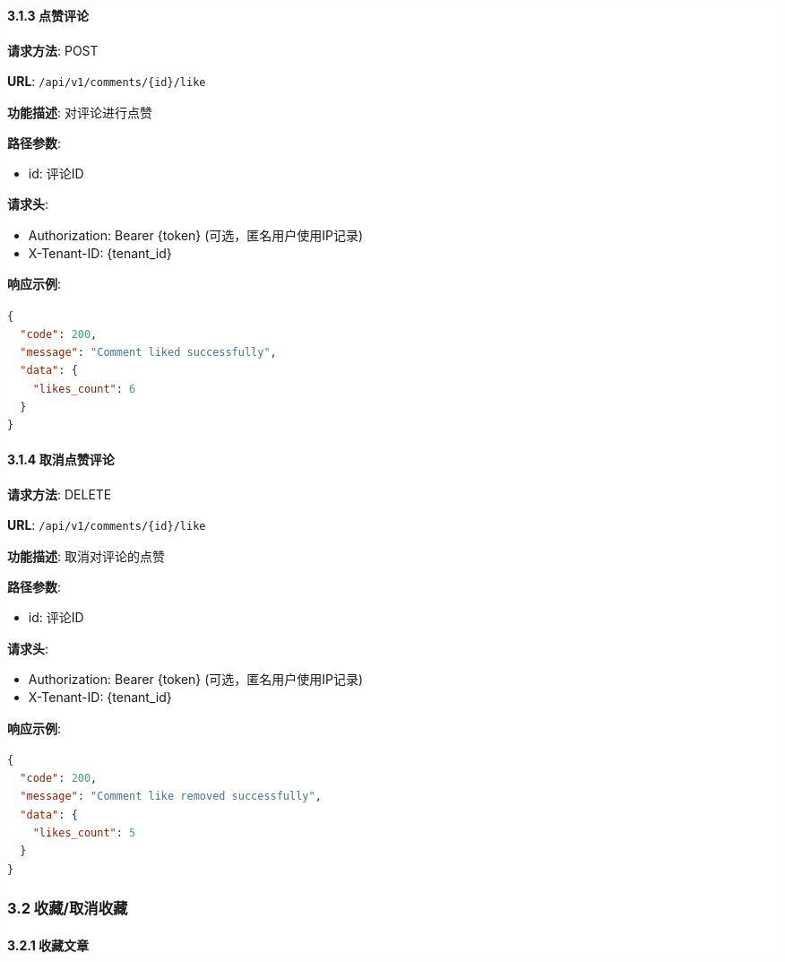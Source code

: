 #### 3.1.3 点赞评论

**请求方法**: POST

**URL**: `/api/v1/comments/{id}/like`

**功能描述**: 对评论进行点赞

**路径参数**:
- id: 评论ID

**请求头**:
- Authorization: Bearer {token} (可选，匿名用户使用IP记录)
- X-Tenant-ID: {tenant_id}

**响应示例**:

```json
{
  "code": 200,
  "message": "Comment liked successfully",
  "data": {
    "likes_count": 6
  }
}
```

#### 3.1.4 取消点赞评论

**请求方法**: DELETE

**URL**: `/api/v1/comments/{id}/like`

**功能描述**: 取消对评论的点赞

**路径参数**:
- id: 评论ID

**请求头**:
- Authorization: Bearer {token} (可选，匿名用户使用IP记录)
- X-Tenant-ID: {tenant_id}

**响应示例**:

```json
{
  "code": 200,
  "message": "Comment like removed successfully",
  "data": {
    "likes_count": 5
  }
}
```

### 3.2 收藏/取消收藏

#### 3.2.1 收藏文章
